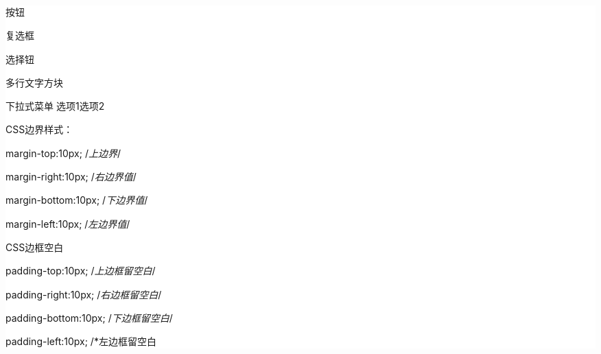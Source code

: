按钮  

复选框  

选择钮  

多行文字方块  

下拉式菜单 选项1选项2

CSS边界样式：

margin-top:10px; /*上边界*/

margin-right:10px; /*右边界值*/

margin-bottom:10px; /*下边界值*/

margin-left:10px; /*左边界值*/

CSS边框空白

padding-top:10px; /*上边框留空白*/

padding-right:10px; /*右边框留空白*/

padding-bottom:10px; /*下边框留空白*/

padding-left:10px; /*左边框留空白
